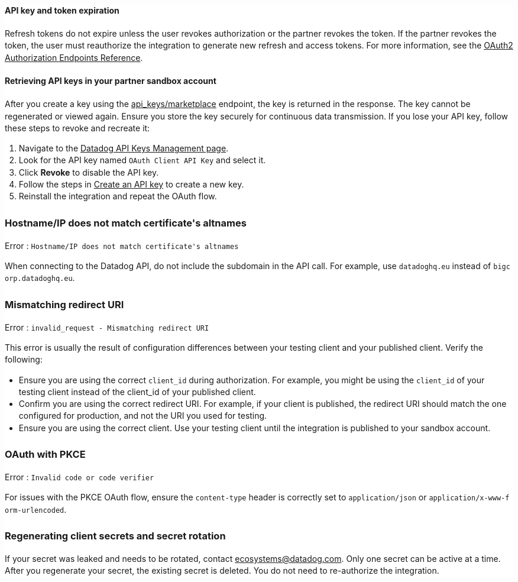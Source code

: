 #### API key and token expiration

Refresh tokens do not expire unless the user revokes authorization or the partner revokes the token. If the partner revokes the token, the user must reauthorize the integration to generate new refresh and access tokens. For more information, see the [OAuth2 Authorization Endpoints Reference][13].

#### Retrieving API keys in your partner sandbox account

After you create a key using the [api_keys/marketplace][14] endpoint, the key is returned in the response. The key cannot be regenerated or viewed again. Ensure you store the key securely for continuous data transmission. If you lose your API key, follow these steps to revoke and recreate it:

1. Navigate to the [Datadog API Keys Management page][15].
1. Look for the API key named `OAuth Client API Key` and select it.
1. Click **Revoke** to disable the API key.
1. Follow the steps in [Create an API key](#create-an-api-key) to create a new key.
1. Reinstall the integration and repeat the OAuth flow.


### Hostname/IP does not match certificate's altnames

Error
: `Hostname/IP does not match certificate's altnames`

When connecting to the Datadog API, do not include the subdomain in the API call. For example, use `datadoghq.eu` instead of `bigcorp.datadoghq.eu`.

### Mismatching redirect URI

Error
: `invalid_request - Mismatching redirect URI`

This error is usually the result of configuration differences between your testing client and your published client. Verify the following:
- Ensure you are using the correct `client_id` during authorization. For example, you might be using the `client_id` of your testing client instead of the client_id of your published client.
- Confirm you are using the correct redirect URI. For example, if your client is published, the redirect URI should match the one configured for production, and not the URI you used for testing.
- Ensure you are using the correct client. Use your testing client until the integration is published to your sandbox account.


### OAuth with PKCE

Error
: `Invalid code or code verifier`

For issues with the PKCE OAuth flow, ensure the `content-type` header is correctly set to `application/json` or `application/x-www-form-urlencoded`.

### Regenerating client secrets and secret rotation

If your secret was leaked and needs to be rotated, contact [ecosystems@datadog.com][11]. Only one secret can be active at a time. After you regenerate your secret, the existing secret is deleted. You do not need to re-authorize the integration.


[1]: /developers/authorization/oauth2_in_datadog/
[2]: https://app.datadoghq.com/marketplace
[3]: https://app.datadoghq.com/integrations
[4]: https://app.datadoghq.com/apps
[5]: https://github.com/DataDog/integrations-extras/
[6]: http://github.com/DataDog/marketplace
[7]: /developers/integrations/marketplace_offering/#list-an-offering
[8]: /getting_started/site/
[9]: https://app.datadoghq.com/organization-settings/oauth-applications
[10]: https://app.datadoghq.com/organization-settings/api-keys
[11]: mailto:ecosystems@datadog.com
[12]: /api/latest/using-the-api/
[13]: /developers/authorization/oauth2_endpoints/#exchange-authorization-code-for-access-token
[14]: /developers/authorization/oauth2_endpoints/#post-apiv2api_keysmarketplace
[15]: https://app.datadoghq.com/organization-settings/api-keys
[16]: https://app.datadoghq.com/integrations
[17]: /developers/authorization/oauth2_in_datadog/#implement-the-oauth-protocol
[18]: /developers/integrations/
[19]: /agent/configuration/network/
[20]: /developers/authorization/oauth2_endpoints/?tab=apikeycreationendpoints